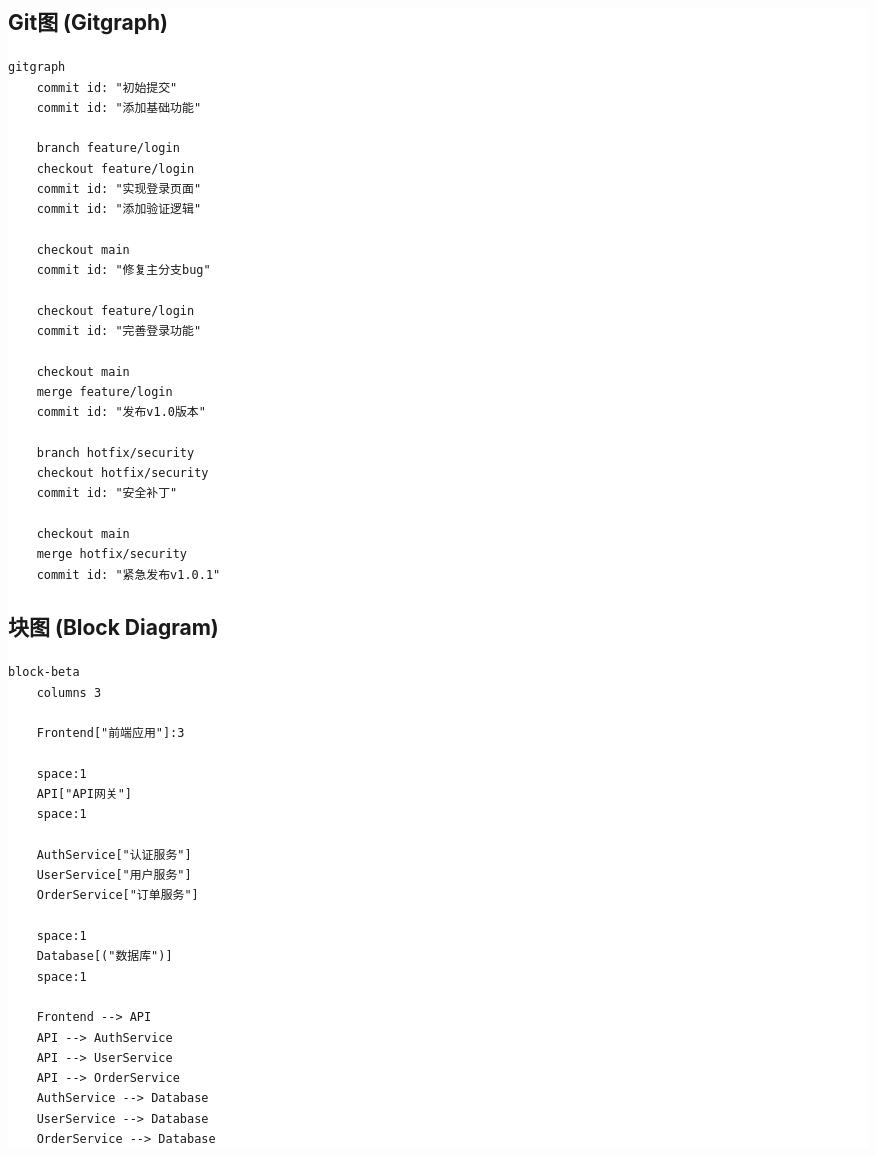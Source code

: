 ## Git图 (Gitgraph)

```mermaid
gitgraph
    commit id: "初始提交"
    commit id: "添加基础功能"
    
    branch feature/login
    checkout feature/login
    commit id: "实现登录页面"
    commit id: "添加验证逻辑"
    
    checkout main
    commit id: "修复主分支bug"
    
    checkout feature/login
    commit id: "完善登录功能"
    
    checkout main
    merge feature/login
    commit id: "发布v1.0版本"
    
    branch hotfix/security
    checkout hotfix/security
    commit id: "安全补丁"
    
    checkout main
    merge hotfix/security
    commit id: "紧急发布v1.0.1"
```

## 块图 (Block Diagram)

```mermaid
block-beta
    columns 3
    
    Frontend["前端应用"]:3
    
    space:1
    API["API网关"]
    space:1
    
    AuthService["认证服务"]
    UserService["用户服务"]  
    OrderService["订单服务"]
    
    space:1
    Database[("数据库")]
    space:1
    
    Frontend --> API
    API --> AuthService
    API --> UserService
    API --> OrderService
    AuthService --> Database
    UserService --> Database
    OrderService --> Database
```
